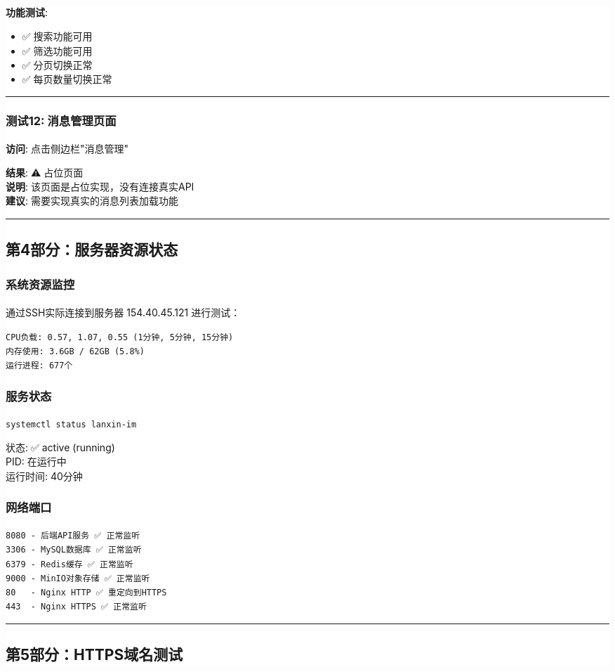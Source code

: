**功能测试**:
- ✅ 搜索功能可用
- ✅ 筛选功能可用
- ✅ 分页切换正常
- ✅ 每页数量切换正常

---

### 测试12: 消息管理页面
**访问**: 点击侧边栏"消息管理"

**结果**: ⚠️ 占位页面  
**说明**: 该页面是占位实现，没有连接真实API  
**建议**: 需要实现真实的消息列表加载功能

---

## 第4部分：服务器资源状态

### 系统资源监控

通过SSH实际连接到服务器 154.40.45.121 进行测试：

```
CPU负载: 0.57, 1.07, 0.55 (1分钟, 5分钟, 15分钟)
内存使用: 3.6GB / 62GB (5.8%)
运行进程: 677个
```

### 服务状态

```bash
systemctl status lanxin-im
```
状态: ✅ active (running)  
PID: 在运行中  
运行时间: 40分钟

### 网络端口

```
8080 - 后端API服务 ✅ 正常监听
3306 - MySQL数据库 ✅ 正常监听
6379 - Redis缓存 ✅ 正常监听
9000 - MinIO对象存储 ✅ 正常监听
80   - Nginx HTTP ✅ 重定向到HTTPS
443  - Nginx HTTPS ✅ 正常监听
```

---

## 第5部分：HTTPS域名测试
